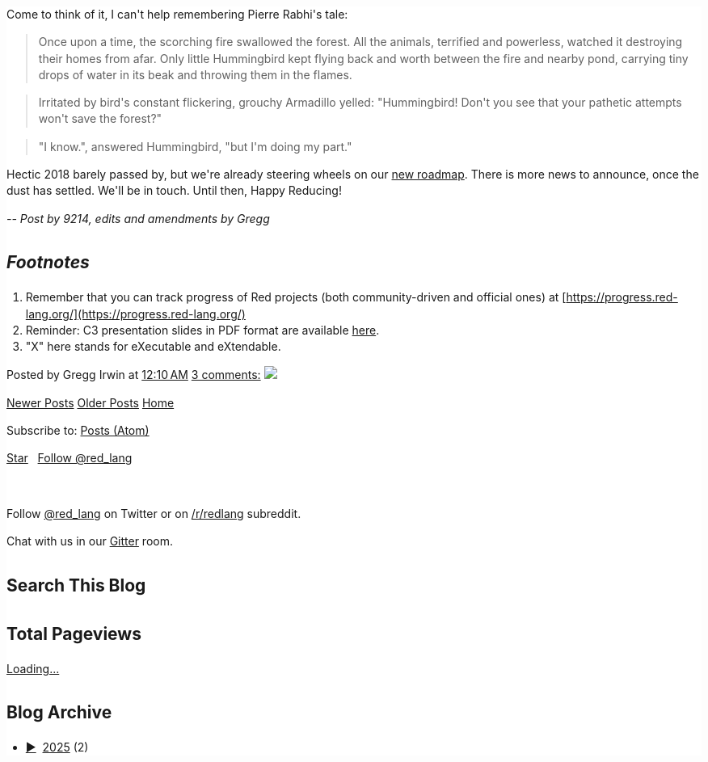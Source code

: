 Come to think of it, I can't help remembering Pierre Rabhi's tale:

> Once upon a time, the scorching fire swallowed the forest. All the animals, terrified and powerless, watched it destroying their homes from afar. Only little Hummingbird kept flying back and worth between the fire and nearby pond, carrying tiny drops of water in its beak and throwing them in the flames.

> Irritated by bird's constant flickering, grouchy Armadillo yelled: "Hummingbird! Don't you see that your pathetic attempts won't save the forest?"

> "I know.", answered Hummingbird, "but I'm doing my part."

Hectic 2018 barely passed by, but we're already steering wheels on our [new roadmap](https://www.red-lang.org/2019/01/full-steam-ahead.html). There is more news to announce, once the dust has settled. We'll be in touch. Until then, Happy Reducing!

*-- Post by 9214, edits and amendments by Gregg*

## *Footnotes*

1. [](https://www.blogger.com/null)Remember that you can track progress of Red projects (both community-driven and official ones) at [](https://progress.red-lang.org/)[https://progress.red-lang.org/](https://progress.red-lang.org/)
2. [](https://www.blogger.com/null)Reminder: C3 presentation slides in PDF format are available [here](https://static.red-lang.org/C3/Red-C3.pdf).
3. [](https://www.blogger.com/null)"X" here stands for eXecutable and eXtendable.

Posted by Gregg Irwin at [12:10 AM](https://www.red-lang.org/2019/02/january-2019-update.html "permanent link") [3 comments:](https://www.red-lang.org/2019/02/january-2019-update.html#comment-form) [![](https://resources.blogblog.com/img/icon18_edit_allbkg.gif)](https://www.blogger.com/post-edit.g?blogID=5936111837781935054&postID=8977953144105188919&from=pencil "Edit Post")

[Newer Posts](https://www.red-lang.org/search?updated-max=2019-12-04T23%3A07%3A00%2B01%3A00&max-results=7&reverse-paginate=true "Newer Posts") [Older Posts](https://www.red-lang.org/search?updated-max=2019-02-14T00%3A10%3A00%2B01%3A00&max-results=7 "Older Posts") [Home](https://www.red-lang.org/)

Subscribe to: [Posts (Atom)](https://www.red-lang.org/feeds/posts/default)

[Star](https://github.com/red/red)   [Follow @red\_lang](https://twitter.com/red_lang)

    

Follow [@red\_lang](https://twitter.com/red_lang) on Twitter or on [/r/redlang](https://www.reddit.com/r/redlang/) subreddit.

Chat with us in our [Gitter](https://gitter.im/red/red) room.

## Search This Blog

## Total Pageviews

[Loading...](http://github.com/red/red/commits/master.atom)

## Blog Archive

- [►](javascript:void%280%29)  [2025](https://www.red-lang.org/2025/) (2)
  